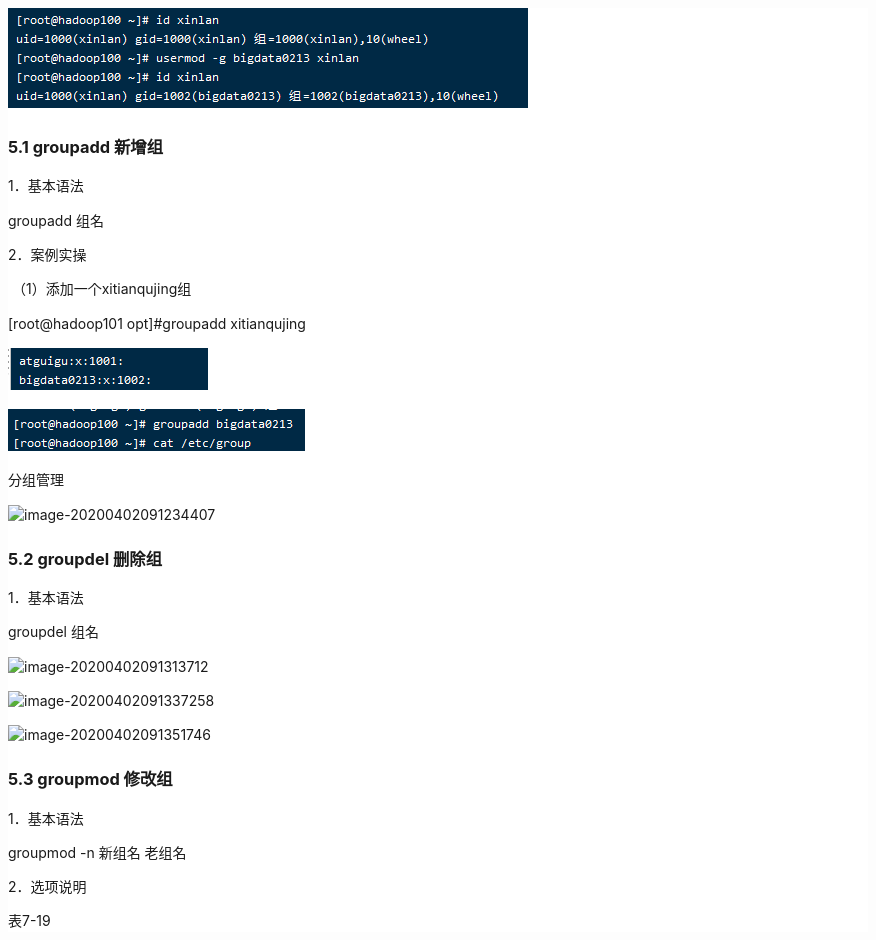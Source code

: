![image-20200402091623537](20-04-02.assets/image-20200402091623537-1585790297830.png)

### 5.1 groupadd 新增组

1．基本语法

groupadd 组名

2．案例实操

​    （1）添加一个xitianqujing组

[root@hadoop101 opt]#groupadd xitianqujing

![image-20200402091114977](20-04-02.assets/image-20200402091114977-1585789907171.png)

![image-20200402091122191](20-04-02.assets/image-20200402091122191-1585789918243.png)

分组管理

![image-20200402091234407](https://sumomoriaty.oss-cn-beijing.aliyuncs.com/image-2020040209123440.png)

### 5.2 groupdel 删除组

1．基本语法

groupdel 组名



![image-20200402091313712](https://sumomoriaty.oss-cn-beijing.aliyuncs.com/image-20200402091313712.png)

![image-20200402091337258](https://sumomoriaty.oss-cn-beijing.aliyuncs.com/image-20200402091337258.png)

![image-20200402091351746](https://sumomoriaty.oss-cn-beijing.aliyuncs.com/image-20200402091351746.png)

### 5.3 groupmod 修改组

1．基本语法

groupmod -n 新组名 老组名

2．选项说明

表7-19
